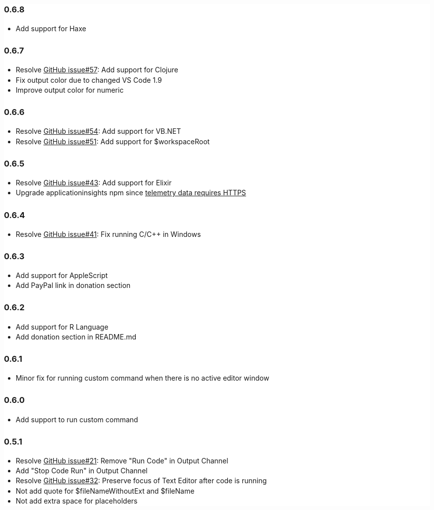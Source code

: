 ### 0.6.8
* Add support for Haxe

### 0.6.7
* Resolve [GitHub issue#57](https://github.com/formulahendry/vscode-code-runner/issues/57): Add support for Clojure
* Fix output color due to changed VS Code 1.9
* Improve output color for numeric

### 0.6.6
* Resolve [GitHub issue#54](https://github.com/formulahendry/vscode-code-runner/issues/54): Add support for VB.NET
* Resolve [GitHub issue#51](https://github.com/formulahendry/vscode-code-runner/issues/51): Add support for $workspaceRoot

### 0.6.5
* Resolve [GitHub issue#43](https://github.com/formulahendry/vscode-code-runner/issues/43): Add support for Elixir
* Upgrade applicationinsights npm since [telemetry data requires HTTPS](https://azure.microsoft.com/en-us/updates/application-insights-telemetry-data-now-requires-https-with-shutdown-of-http-data-collectors/)

### 0.6.4
* Resolve [GitHub issue#41](https://github.com/formulahendry/vscode-code-runner/issues/41): Fix running C/C++ in Windows

### 0.6.3
* Add support for AppleScript
* Add PayPal link in donation section

### 0.6.2
* Add support for R Language
* Add donation section in README.md

### 0.6.1
* Minor fix for running custom command when there is no active editor window

### 0.6.0
* Add support to run custom command

### 0.5.1
* Resolve [GitHub issue#21](https://github.com/formulahendry/vscode-code-runner/issues/21): Remove "Run Code" in Output Channel
* Add "Stop Code Run" in Output Channel
* Resolve [GitHub issue#32](https://github.com/formulahendry/vscode-code-runner/issues/32): Preserve focus of Text Editor after code is running
* Not add quote for $fileNameWithoutExt and $fileName
* Not add extra space for placeholders
